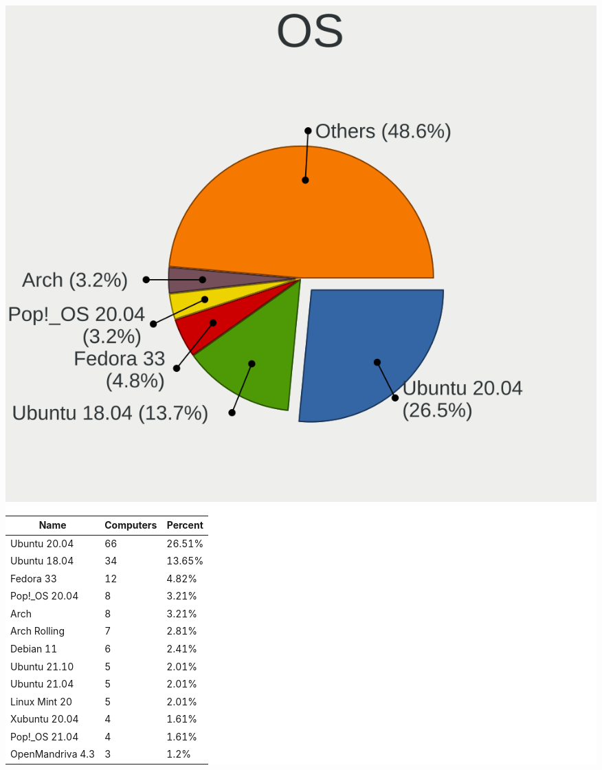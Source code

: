 ![OS](./images/pie_chart/os_name.svg)


| Name                 | Computers | Percent |
|----------------------|-----------|---------|
| Ubuntu 20.04         | 66        | 26.51%  |
| Ubuntu 18.04         | 34        | 13.65%  |
| Fedora 33            | 12        | 4.82%   |
| Pop!_OS 20.04        | 8         | 3.21%   |
| Arch                 | 8         | 3.21%   |
| Arch Rolling         | 7         | 2.81%   |
| Debian 11            | 6         | 2.41%   |
| Ubuntu 21.10         | 5         | 2.01%   |
| Ubuntu 21.04         | 5         | 2.01%   |
| Linux Mint 20        | 5         | 2.01%   |
| Xubuntu 20.04        | 4         | 1.61%   |
| Pop!_OS 21.04        | 4         | 1.61%   |
| OpenMandriva 4.3     | 3         | 1.2%    |